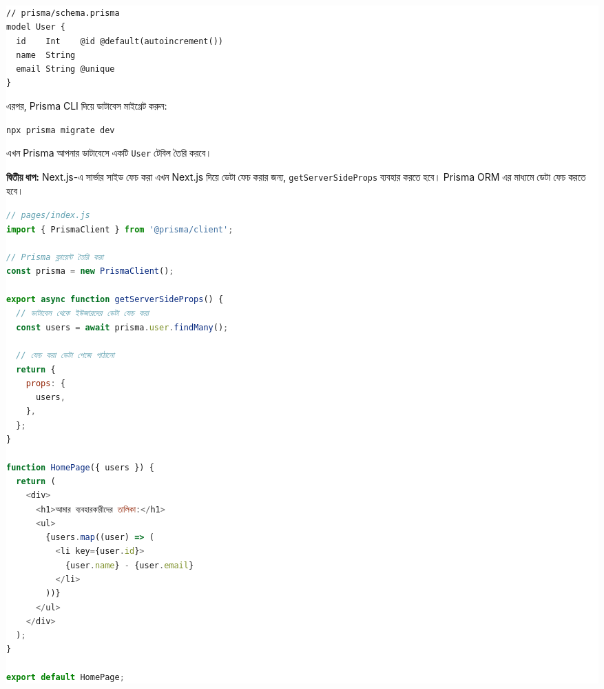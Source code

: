 ```prisma
// prisma/schema.prisma
model User {
  id    Int    @id @default(autoincrement())
  name  String
  email String @unique
}
```

এরপর, Prisma CLI দিয়ে ডাটাবেস মাইগ্রেট করুন:

```bash
npx prisma migrate dev
```

এখন Prisma আপনার ডাটাবেসে একটি `User` টেবিল তৈরি করবে।

**দ্বিতীয় ধাপ:** Next.js-এ সার্ভার সাইড ফেচ করা
এখন Next.js দিয়ে ডেটা ফেচ করার জন্য, `getServerSideProps` ব্যবহার করতে হবে। Prisma ORM এর মাধ্যমে ডেটা ফেচ করতে হবে।

```javascript
// pages/index.js
import { PrismaClient } from '@prisma/client';

// Prisma ক্লায়েন্ট তৈরি করা
const prisma = new PrismaClient();

export async function getServerSideProps() {
  // ডাটাবেস থেকে ইউজারদের ডেটা ফেচ করা
  const users = await prisma.user.findMany();

  // ফেচ করা ডেটা পেজে পাঠানো
  return {
    props: {
      users,
    },
  };
}

function HomePage({ users }) {
  return (
    <div>
      <h1>আমার ব্যবহারকারীদের তালিকা:</h1>
      <ul>
        {users.map((user) => (
          <li key={user.id}>
            {user.name} - {user.email}
          </li>
        ))}
      </ul>
    </div>
  );
}

export default HomePage;
```
